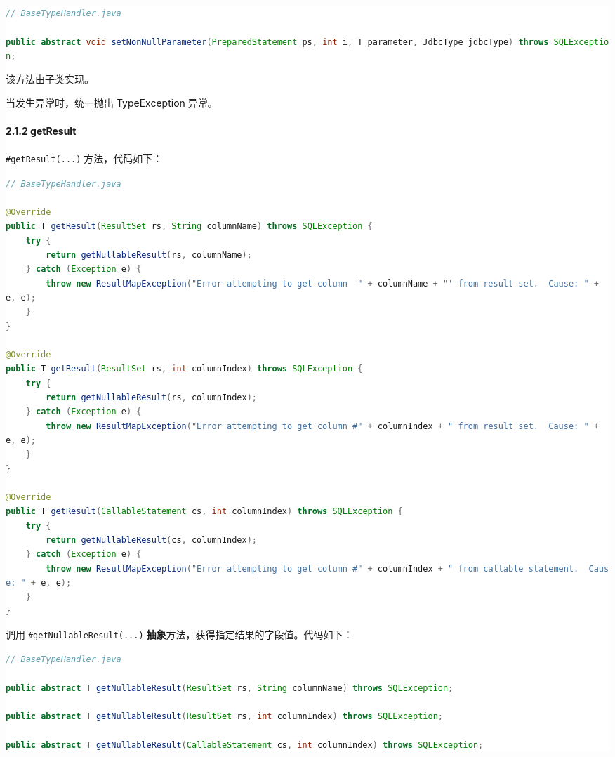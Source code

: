 ```java
// BaseTypeHandler.java

public abstract void setNonNullParameter(PreparedStatement ps, int i, T parameter, JdbcType jdbcType) throws SQLException;
```

该方法由子类实现。

当发生异常时，统一抛出 TypeException 异常。

#### 2.1.2 getResult

`#getResult(...)` 方法，代码如下：

```java
// BaseTypeHandler.java

@Override
public T getResult(ResultSet rs, String columnName) throws SQLException {
    try {
        return getNullableResult(rs, columnName);
    } catch (Exception e) {
        throw new ResultMapException("Error attempting to get column '" + columnName + "' from result set.  Cause: " + e, e);
    }
}

@Override
public T getResult(ResultSet rs, int columnIndex) throws SQLException {
    try {
        return getNullableResult(rs, columnIndex);
    } catch (Exception e) {
        throw new ResultMapException("Error attempting to get column #" + columnIndex + " from result set.  Cause: " + e, e);
    }
}

@Override
public T getResult(CallableStatement cs, int columnIndex) throws SQLException {
    try {
        return getNullableResult(cs, columnIndex);
    } catch (Exception e) {
        throw new ResultMapException("Error attempting to get column #" + columnIndex + " from callable statement.  Cause: " + e, e);
    }
}
```

调用 `#getNullableResult(...)` **抽象**方法，获得指定结果的字段值。代码如下：

```java
// BaseTypeHandler.java

public abstract T getNullableResult(ResultSet rs, String columnName) throws SQLException;

public abstract T getNullableResult(ResultSet rs, int columnIndex) throws SQLException;

public abstract T getNullableResult(CallableStatement cs, int columnIndex) throws SQLException;
```
